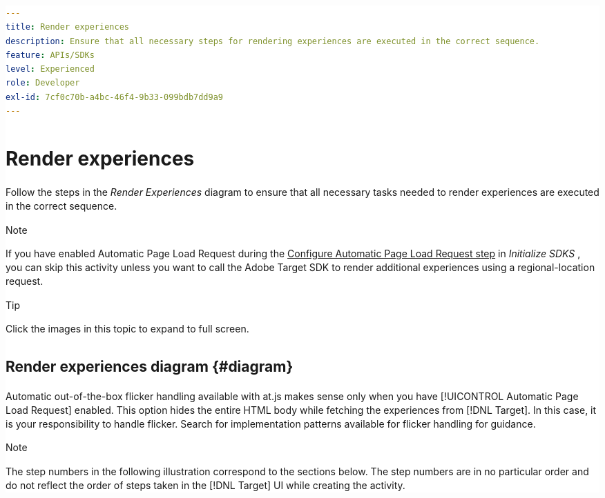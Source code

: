 ```yaml
---
title: Render experiences
description: Ensure that all necessary steps for rendering experiences are executed in the correct sequence.
feature: APIs/SDKs
level: Experienced
role: Developer
exl-id: 7cf0c70b-a4bc-46f4-9b33-099bdb7dd9a9
---
```

# Render experiences

Follow the steps in the *Render Experiences* diagram to ensure that all necessary tasks needed to render experiences are executed in the correct sequence.

>[!NOTE]
>
>If you have enabled Automatic Page Load Request during the [Configure Automatic Page Load Request step](/help/dev/patterns/recs-atjs/initialize-sdk.md#automatic) in *Initialize SDKS* , you can skip this activity unless you want to call the Adobe Target SDK to render additional experiences using a regional-location request. 

>[!TIP]
>
>Click the images in this topic to expand to full screen.

## Render experiences diagram {#diagram}

Automatic out-of-the-box flicker handling available with at.js makes sense only when you have [!UICONTROL Automatic Page Load Request] enabled. This option hides the entire HTML body while fetching the experiences from [!DNL Target]. In this case, it is your responsibility to handle flicker. Search for implementation patterns available for flicker handling for guidance. 

>[!NOTE]
>
>The step numbers in the following illustration correspond to the sections below. The step numbers are in no particular order and do not reflect the order of steps taken in the [!DNL Target] UI while creating the activity. 
